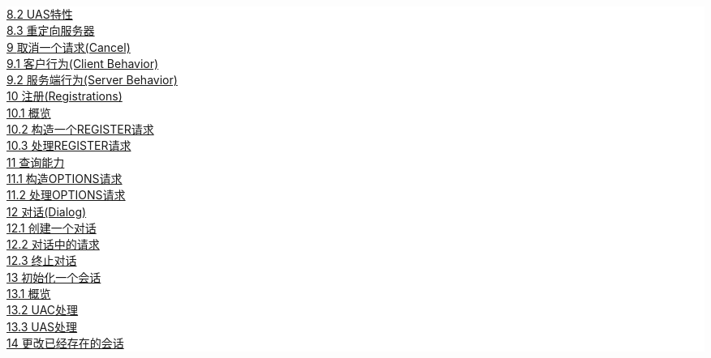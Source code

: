 <div><span><a target="_blank" href="http://writeblog.csdn.net/Editor/FCKeditor/editor/fckeditor.html?InstanceName=ctl00_ContentPlaceHolder1_EntryEditor1_richTextEditor_richTextEditor&amp;Toolbar=Default#_Toc125525516" rel="nofollow">8.2 UAS<span>特性</span></a></span></div>
<div><span><a target="_blank" href="http://writeblog.csdn.net/Editor/FCKeditor/editor/fckeditor.html?InstanceName=ctl00_ContentPlaceHolder1_EntryEditor1_richTextEditor_richTextEditor&amp;Toolbar=Default#_Toc125525517" rel="nofollow"><span>8.3 重定向服务器</span></a></span></div>
<div><span><a target="_blank" href="http://writeblog.csdn.net/Editor/FCKeditor/editor/fckeditor.html?InstanceName=ctl00_ContentPlaceHolder1_EntryEditor1_richTextEditor_richTextEditor&amp;Toolbar=Default#_Toc125525518" rel="nofollow">9
<span>取消一个请求(Cancel)</span></a></span></div>
<div><span><a target="_blank" href="http://writeblog.csdn.net/Editor/FCKeditor/editor/fckeditor.html?InstanceName=ctl00_ContentPlaceHolder1_EntryEditor1_richTextEditor_richTextEditor&amp;Toolbar=Default#_Toc125525519" rel="nofollow"><span>9.1 客户行为(Client Behavior)</span></a></span></div>
<div><span><a target="_blank" href="http://writeblog.csdn.net/Editor/FCKeditor/editor/fckeditor.html?InstanceName=ctl00_ContentPlaceHolder1_EntryEditor1_richTextEditor_richTextEditor&amp;Toolbar=Default#_Toc125525520" rel="nofollow"><span>9.2 服务端行为(Server Behavior)</span></a></span></div>
<div><span><a target="_blank" href="http://writeblog.csdn.net/Editor/FCKeditor/editor/fckeditor.html?InstanceName=ctl00_ContentPlaceHolder1_EntryEditor1_richTextEditor_richTextEditor&amp;Toolbar=Default#_Toc125525521" rel="nofollow"><span>10 注册(Registrations)</span></a></span></div>
<div><span><a target="_blank" href="http://writeblog.csdn.net/Editor/FCKeditor/editor/fckeditor.html?InstanceName=ctl00_ContentPlaceHolder1_EntryEditor1_richTextEditor_richTextEditor&amp;Toolbar=Default#_Toc125525522" rel="nofollow"><span>10.1 概览</span></a></span></div>
<div><span><a target="_blank" href="http://writeblog.csdn.net/Editor/FCKeditor/editor/fckeditor.html?InstanceName=ctl00_ContentPlaceHolder1_EntryEditor1_richTextEditor_richTextEditor&amp;Toolbar=Default#_Toc125525523" rel="nofollow"><span>10.2 构造一个REGISTER请求</span></a></span></div>
<div><span><a target="_blank" href="http://writeblog.csdn.net/Editor/FCKeditor/editor/fckeditor.html?InstanceName=ctl00_ContentPlaceHolder1_EntryEditor1_richTextEditor_richTextEditor&amp;Toolbar=Default#_Toc125525524" rel="nofollow"><span>10.3 处理REGISTER请求</span></a></span></div>
<div><span><a target="_blank" href="http://writeblog.csdn.net/Editor/FCKeditor/editor/fckeditor.html?InstanceName=ctl00_ContentPlaceHolder1_EntryEditor1_richTextEditor_richTextEditor&amp;Toolbar=Default#_Toc125525525" rel="nofollow"><span>11 查询能力</span></a></span></div>
<div><span><a target="_blank" href="http://writeblog.csdn.net/Editor/FCKeditor/editor/fckeditor.html?InstanceName=ctl00_ContentPlaceHolder1_EntryEditor1_richTextEditor_richTextEditor&amp;Toolbar=Default#_Toc125525526" rel="nofollow"><span>11.1 构造OPTIONS请求</span></a></span></div>
<div><span><a target="_blank" href="http://writeblog.csdn.net/Editor/FCKeditor/editor/fckeditor.html?InstanceName=ctl00_ContentPlaceHolder1_EntryEditor1_richTextEditor_richTextEditor&amp;Toolbar=Default#_Toc125525527" rel="nofollow"><span>11.2 处理OPTIONS请求</span></a></span></div>
<div><span><a target="_blank" href="http://writeblog.csdn.net/Editor/FCKeditor/editor/fckeditor.html?InstanceName=ctl00_ContentPlaceHolder1_EntryEditor1_richTextEditor_richTextEditor&amp;Toolbar=Default#_Toc125525528" rel="nofollow"><span>12 对话(Dialog)</span></a></span></div>
<div><span><a target="_blank" href="http://writeblog.csdn.net/Editor/FCKeditor/editor/fckeditor.html?InstanceName=ctl00_ContentPlaceHolder1_EntryEditor1_richTextEditor_richTextEditor&amp;Toolbar=Default#_Toc125525529" rel="nofollow"><span>12.1 创建一个对话</span></a></span></div>
<div><span><a target="_blank" href="http://writeblog.csdn.net/Editor/FCKeditor/editor/fckeditor.html?InstanceName=ctl00_ContentPlaceHolder1_EntryEditor1_richTextEditor_richTextEditor&amp;Toolbar=Default#_Toc125525530" rel="nofollow"><span>12.2 对话中的请求</span></a></span></div>
<div><span><a target="_blank" href="http://writeblog.csdn.net/Editor/FCKeditor/editor/fckeditor.html?InstanceName=ctl00_ContentPlaceHolder1_EntryEditor1_richTextEditor_richTextEditor&amp;Toolbar=Default#_Toc125525531" rel="nofollow"><span>12.3 终止对话</span></a></span></div>
<div><span><a target="_blank" href="http://writeblog.csdn.net/Editor/FCKeditor/editor/fckeditor.html?InstanceName=ctl00_ContentPlaceHolder1_EntryEditor1_richTextEditor_richTextEditor&amp;Toolbar=Default#_Toc125525532" rel="nofollow"><span>13 初始化一个会话</span></a></span></div>
<div><span><a target="_blank" href="http://writeblog.csdn.net/Editor/FCKeditor/editor/fckeditor.html?InstanceName=ctl00_ContentPlaceHolder1_EntryEditor1_richTextEditor_richTextEditor&amp;Toolbar=Default#_Toc125525533" rel="nofollow"><span>13.1 概览</span></a></span></div>
<div><span><a target="_blank" href="http://writeblog.csdn.net/Editor/FCKeditor/editor/fckeditor.html?InstanceName=ctl00_ContentPlaceHolder1_EntryEditor1_richTextEditor_richTextEditor&amp;Toolbar=Default#_Toc125525534" rel="nofollow"><span>13.2 UAC处理</span></a></span></div>
<div><span><a target="_blank" href="http://writeblog.csdn.net/Editor/FCKeditor/editor/fckeditor.html?InstanceName=ctl00_ContentPlaceHolder1_EntryEditor1_richTextEditor_richTextEditor&amp;Toolbar=Default#_Toc125525535" rel="nofollow">13.3 UAS<span>处理</span></a></span></div>
<div><span><a target="_blank" href="http://writeblog.csdn.net/Editor/FCKeditor/editor/fckeditor.html?InstanceName=ctl00_ContentPlaceHolder1_EntryEditor1_richTextEditor_richTextEditor&amp;Toolbar=Default#_Toc125525536" rel="nofollow"><span>14 更改已经存在的会话</span></a></span></div>
